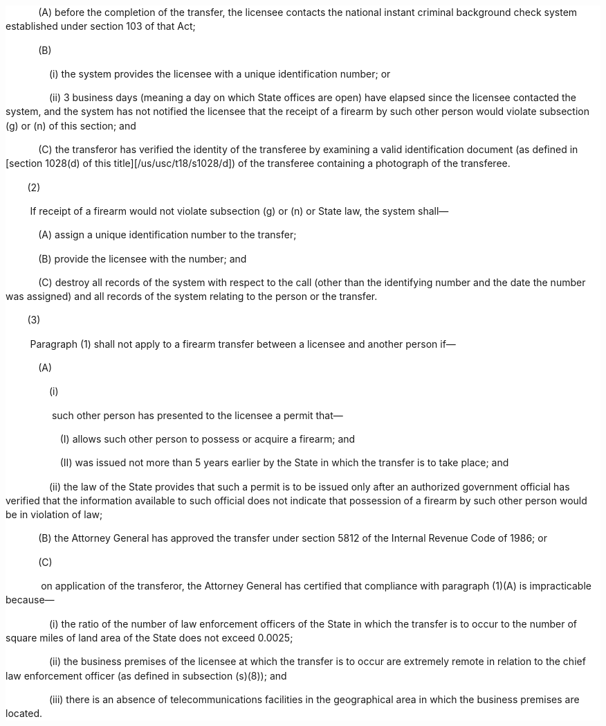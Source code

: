             (A) before the completion of the transfer, the licensee contacts the national instant criminal background check system established under section 103 of that Act;

            (B)

                (i) the system provides the licensee with a unique identification number; or

                (ii) 3 business days (meaning a day on which State offices are open) have elapsed since the licensee contacted the system, and the system has not notified the licensee that the receipt of a firearm by such other person would violate subsection (g) or (n) of this section; and

            (C) the transferor has verified the identity of the transferee by examining a valid identification document (as defined in [section 1028(d) of this title][/us/usc/t18/s1028/d]) of the transferee containing a photograph of the transferee.

        (2)

         If receipt of a firearm would not violate subsection (g) or (n) or State law, the system shall—

            (A) assign a unique identification number to the transfer;

            (B) provide the licensee with the number; and

            (C) destroy all records of the system with respect to the call (other than the identifying number and the date the number was assigned) and all records of the system relating to the person or the transfer.

        (3)

         Paragraph (1) shall not apply to a firearm transfer between a licensee and another person if—

            (A)

                (i)

                 such other person has presented to the licensee a permit that—

                    (I) allows such other person to possess or acquire a firearm; and

                    (II) was issued not more than 5 years earlier by the State in which the transfer is to take place; and

                (ii) the law of the State provides that such a permit is to be issued only after an authorized government official has verified that the information available to such official does not indicate that possession of a firearm by such other person would be in violation of law;

            (B) the Attorney General has approved the transfer under section 5812 of the Internal Revenue Code of 1986; or

            (C)

             on application of the transferor, the Attorney General has certified that compliance with paragraph (1)(A) is impracticable because—

                (i) the ratio of the number of law enforcement officers of the State in which the transfer is to occur to the number of square miles of land area of the State does not exceed 0.0025;

                (ii) the business premises of the licensee at which the transfer is to occur are extremely remote in relation to the chief law enforcement officer (as defined in subsection (s)(8)); and

                (iii) there is an absence of telecommunications facilities in the geographical area in which the business premises are located.
